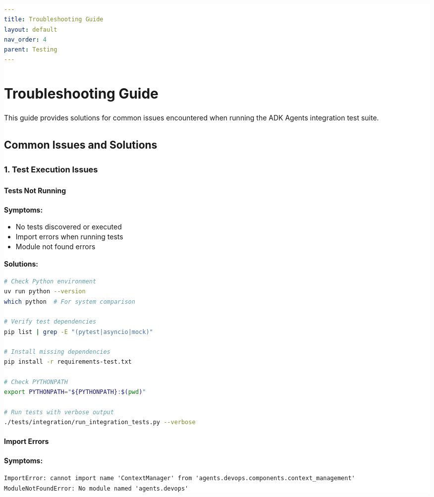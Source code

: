 ```yaml
---
title: Troubleshooting Guide
layout: default
nav_order: 4
parent: Testing
---
```


# Troubleshooting Guide

This guide provides solutions for common issues encountered when running the ADK Agents integration test suite.

## Common Issues and Solutions

### 1. Test Execution Issues

#### Tests Not Running

**Symptoms:**
- No tests discovered or executed
- Import errors when running tests
- Module not found errors

**Solutions:**

```bash
# Check Python environment
uv run python --version
which python  # For system comparison

# Verify test dependencies
pip list | grep -E "(pytest|asyncio|mock)"

# Install missing dependencies
pip install -r requirements-test.txt

# Check PYTHONPATH
export PYTHONPATH="${PYTHONPATH}:$(pwd)"

# Run tests with verbose output
./tests/integration/run_integration_tests.py --verbose
```

#### Import Errors

**Symptoms:**
```
ImportError: cannot import name 'ContextManager' from 'agents.devops.components.context_management'
ModuleNotFoundError: No module named 'agents.devops'
```
